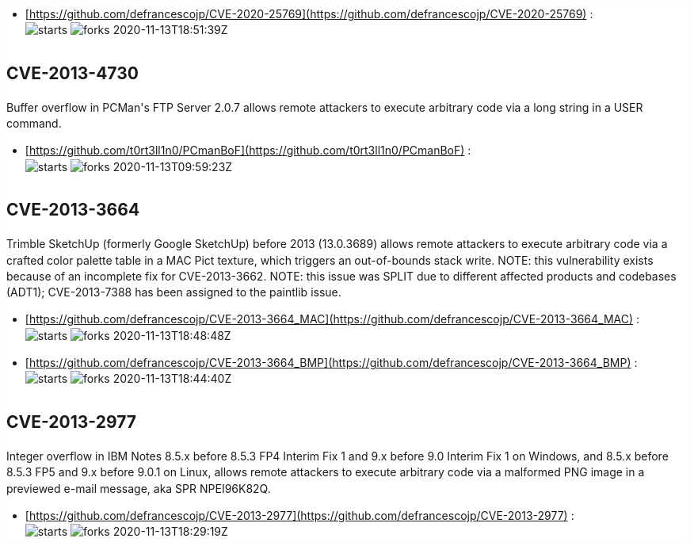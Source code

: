 - [https://github.com/defrancescojp/CVE-2020-25769](https://github.com/defrancescojp/CVE-2020-25769) :  
![starts](https://img.shields.io/github/stars/defrancescojp/CVE-2020-25769.svg) 
![forks](https://img.shields.io/github/forks/defrancescojp/CVE-2020-25769.svg) 
2020-11-13T18:51:39Z

## CVE-2013-4730
 Buffer overflow in PCMan's FTP Server 2.0.7 allows remote attackers to execute arbitrary code via a long string in a USER command.

- [https://github.com/t0rt3ll1n0/PCmanBoF](https://github.com/t0rt3ll1n0/PCmanBoF) :  
![starts](https://img.shields.io/github/stars/t0rt3ll1n0/PCmanBoF.svg) 
![forks](https://img.shields.io/github/forks/t0rt3ll1n0/PCmanBoF.svg) 
2020-11-13T09:59:23Z

## CVE-2013-3664
 Trimble SketchUp (formerly Google SketchUp) before 2013 (13.0.3689) allows remote attackers to execute arbitrary code via a crafted color palette table in a MAC Pict texture, which triggers an out-of-bounds stack write.  NOTE: this vulnerability exists because of an incomplete fix for CVE-2013-3662.  NOTE: this issue was SPLIT due to different affected products and codebases (ADT1); CVE-2013-7388 has been assigned to the paintlib issue.

- [https://github.com/defrancescojp/CVE-2013-3664_MAC](https://github.com/defrancescojp/CVE-2013-3664_MAC) :  
![starts](https://img.shields.io/github/stars/defrancescojp/CVE-2013-3664_MAC.svg) 
![forks](https://img.shields.io/github/forks/defrancescojp/CVE-2013-3664_MAC.svg) 
2020-11-13T18:48:48Z

- [https://github.com/defrancescojp/CVE-2013-3664_BMP](https://github.com/defrancescojp/CVE-2013-3664_BMP) :  
![starts](https://img.shields.io/github/stars/defrancescojp/CVE-2013-3664_BMP.svg) 
![forks](https://img.shields.io/github/forks/defrancescojp/CVE-2013-3664_BMP.svg) 
2020-11-13T18:44:40Z

## CVE-2013-2977
 Integer overflow in IBM Notes 8.5.x before 8.5.3 FP4 Interim Fix 1 and 9.x before 9.0 Interim Fix 1 on Windows, and 8.5.x before 8.5.3 FP5 and 9.x before 9.0.1 on Linux, allows remote attackers to execute arbitrary code via a malformed PNG image in a previewed e-mail message, aka SPR NPEI96K82Q.

- [https://github.com/defrancescojp/CVE-2013-2977](https://github.com/defrancescojp/CVE-2013-2977) :  
![starts](https://img.shields.io/github/stars/defrancescojp/CVE-2013-2977.svg) 
![forks](https://img.shields.io/github/forks/defrancescojp/CVE-2013-2977.svg) 
2020-11-13T18:29:19Z
